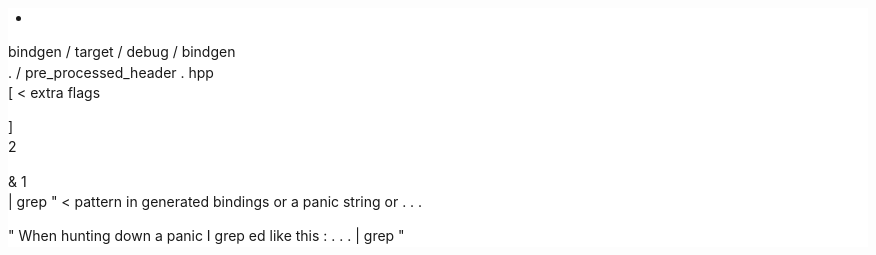 -
bindgen
/
target
/
debug
/
bindgen
\
.
/
pre_processed_header
.
hpp
\
[
<
extra
flags
>
]
\
2
>
&
1
\
|
grep
"
<
pattern
in
generated
bindings
or
a
panic
string
or
.
.
.
>
"
When
hunting
down
a
panic
I
grep
ed
like
this
:
.
.
.
|
grep
"